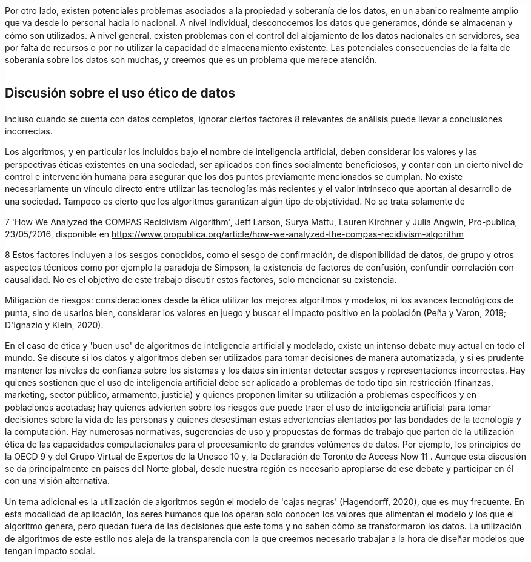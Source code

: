 Por otro lado, existen potenciales problemas asociados a la propiedad y soberanía de los datos, en un abanico realmente amplio que va desde lo personal hacia lo nacional. A nivel individual, desconocemos los datos que generamos, dónde se almacenan y cómo son utilizados. A nivel general, existen problemas con el control del alojamiento de los datos nacionales en servidores, sea por falta de recursos o por no utilizar la capacidad de almacenamiento existente. Las potenciales consecuencias de la falta de soberanía sobre los datos son muchas, y creemos que es un problema que merece atención.

## Discusión sobre el uso ético de datos

Incluso cuando se cuenta con datos completos, ignorar ciertos factores 8 relevantes de análisis puede llevar a conclusiones incorrectas.

Los algoritmos, y en particular los incluidos bajo el nombre de inteligencia artificial, deben considerar los valores y las perspectivas éticas existentes en una sociedad, ser aplicados con fines socialmente beneficiosos, y contar con un cierto nivel de control e intervención humana para asegurar que los dos puntos previamente mencionados se cumplan. No existe necesariamente un vínculo directo entre utilizar las tecnologías más recientes y el valor intrínseco que aportan al desarrollo de una sociedad. Tampoco es cierto que los algoritmos garantizan algún tipo de objetividad. No se trata solamente de

7 'How  We  Analyzed  the  COMPAS  Recidivism  Algorithm',  Jeff  Larson,  Surya  Mattu,  Lauren  Kirchner  y  Julia  Angwin, Pro-publica, 23/05/2016, disponible en https://www.propublica.org/article/how-we-analyzed-the-compas-recidivism-algorithm

8 Estos factores incluyen a los sesgos conocidos, como el sesgo de confirmación, de disponibilidad de datos, de grupo y otros aspectos técnicos como por ejemplo la paradoja de Simpson, la existencia de factores de confusión, confundir correlación con causalidad. No es el objetivo de este trabajo discutir estos factores, solo mencionar su existencia.

Mitigación de riesgos: consideraciones desde la ética utilizar los mejores algoritmos y modelos, ni los avances tecnológicos de punta, sino de usarlos bien, considerar los valores en juego y buscar el impacto positivo en la población (Peña y Varon, 2019; D'Ignazio y Klein, 2020).

En el caso de ética y 'buen uso' de algoritmos de inteligencia artificial y modelado, existe un intenso debate muy actual en todo el mundo. Se discute si los datos y algoritmos deben ser utilizados para tomar decisiones de manera automatizada, y si es prudente mantener los niveles de confianza sobre los sistemas y los datos sin intentar detectar sesgos y representaciones incorrectas. Hay quienes sostienen que el uso de inteligencia artificial debe ser aplicado a problemas de todo tipo sin restricción (finanzas, marketing, sector público, armamento, justicia) y quienes proponen limitar su utilización a problemas específicos y en poblaciones acotadas; hay quienes advierten sobre los riesgos que puede traer el uso de inteligencia artificial para tomar decisiones sobre la vida de las personas y quienes desestiman estas advertencias alentados por las bondades de la tecnología y la computación. Hay numerosas normativas, sugerencias de uso y propuestas de formas de trabajo que parten de la utilización ética de las capacidades computacionales para el procesamiento de grandes volúmenes de datos. Por ejemplo, los principios de la OECD 9 y del Grupo Virtual de Expertos de la Unesco 10 y, la Declaración de Toronto de Access Now 11 . Aunque esta discusión se da principalmente en países del Norte global, desde nuestra región es necesario apropiarse de ese debate y participar en él con una visión alternativa.

Un tema adicional es la utilización de algoritmos según el modelo de 'cajas negras' (Hagendorff, 2020), que es muy frecuente. En esta modalidad de aplicación, los seres humanos que los operan solo conocen los valores que alimentan el modelo y los que el algoritmo genera, pero quedan fuera de las decisiones que este toma y no saben cómo se transformaron los datos. La utilización de algoritmos de este estilo nos aleja de la transparencia con la que creemos necesario trabajar a la hora de diseñar modelos que tengan impacto social.
